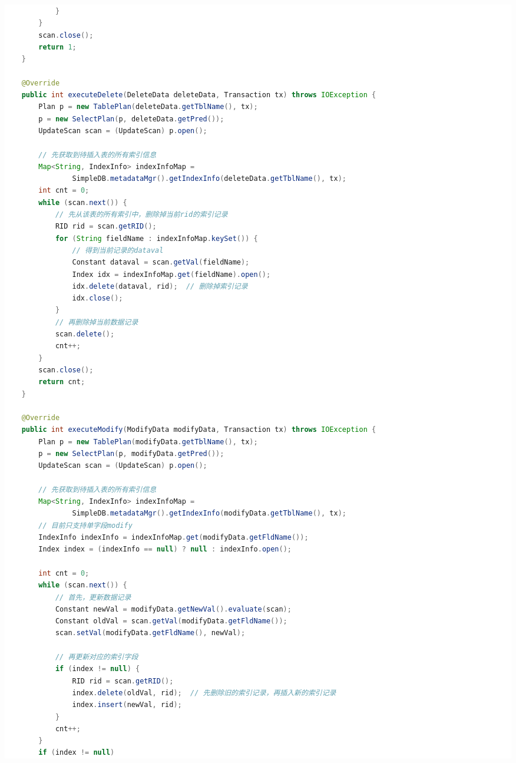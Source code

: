 ```java
            }
        }
        scan.close();
        return 1;
    }

    @Override
    public int executeDelete(DeleteData deleteData, Transaction tx) throws IOException {
        Plan p = new TablePlan(deleteData.getTblName(), tx);
        p = new SelectPlan(p, deleteData.getPred());
        UpdateScan scan = (UpdateScan) p.open();

        // 先获取到待插入表的所有索引信息
        Map<String, IndexInfo> indexInfoMap =
                SimpleDB.metadataMgr().getIndexInfo(deleteData.getTblName(), tx);
        int cnt = 0;
        while (scan.next()) {
            // 先从该表的所有索引中，删除掉当前rid的索引记录
            RID rid = scan.getRID();
            for (String fieldName : indexInfoMap.keySet()) {
                // 得到当前记录的dataval
                Constant dataval = scan.getVal(fieldName);
                Index idx = indexInfoMap.get(fieldName).open();
                idx.delete(dataval, rid);  // 删除掉索引记录
                idx.close();
            }
            // 再删除掉当前数据记录
            scan.delete();
            cnt++;
        }
        scan.close();
        return cnt;
    }

    @Override
    public int executeModify(ModifyData modifyData, Transaction tx) throws IOException {
        Plan p = new TablePlan(modifyData.getTblName(), tx);
        p = new SelectPlan(p, modifyData.getPred());
        UpdateScan scan = (UpdateScan) p.open();

        // 先获取到待插入表的所有索引信息
        Map<String, IndexInfo> indexInfoMap =
                SimpleDB.metadataMgr().getIndexInfo(modifyData.getTblName(), tx);
        // 目前只支持单字段modify
        IndexInfo indexInfo = indexInfoMap.get(modifyData.getFldName());
        Index index = (indexInfo == null) ? null : indexInfo.open();

        int cnt = 0;
        while (scan.next()) {
            // 首先，更新数据记录
            Constant newVal = modifyData.getNewVal().evaluate(scan);
            Constant oldVal = scan.getVal(modifyData.getFldName());
            scan.setVal(modifyData.getFldName(), newVal);

            // 再更新对应的索引字段
            if (index != null) {
                RID rid = scan.getRID();
                index.delete(oldVal, rid);  // 先删除旧的索引记录，再插入新的索引记录
                index.insert(newVal, rid);
            }
            cnt++;
        }
        if (index != null)
```